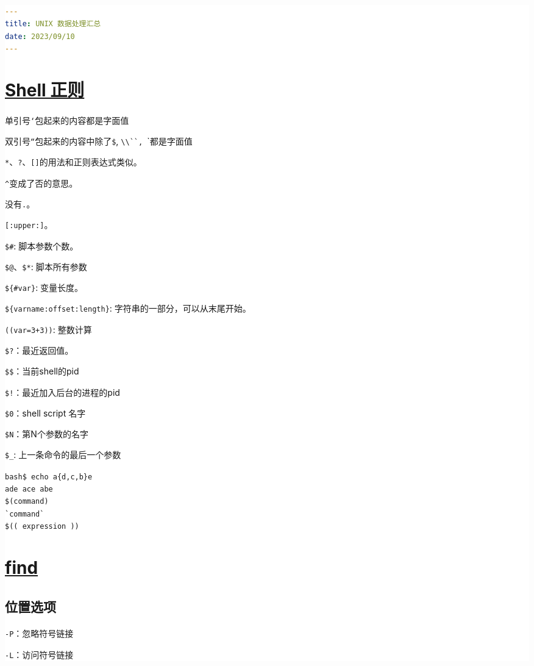 ```yaml
---
title: UNIX 数据处理汇总
date: 2023/09/10
---
```

# [Shell 正则](https://www.gnu.org/software/bash/manual/html_node/Shell-Expansions.html)
单引号`‘`包起来的内容都是字面值

双引号`“`包起来的内容中除了`$`, `\\``, `\`都是字面值

`*`、`?`、`[]`的用法和正则表达式类似。

`^`变成了否的意思。

没有`.`。

`[:upper:]`。

`$#`: 脚本参数个数。	

`$@`、`$*`: 脚本所有参数

`${#var}`: 变量长度。

`${varname:offset:length}`: 字符串的一部分，可以从末尾开始。

`((var=3+3))`: 整数计算

`$?`：最近返回值。

`$$`：当前shell的pid

`$!`：最近加入后台的进程的pid

`$0`：shell script 名字

`$N`：第N个参数的名字

`$_`: 上一条命令的最后一个参数

```
bash$ echo a{d,c,b}e
ade ace abe
$(command)
`command`
$(( expression ))
```

# [find](https://www.man7.org/linux/man-pages/man1/find.1.html)
## 位置选项
`-P`：忽略符号链接

`-L`：访问符号链接
